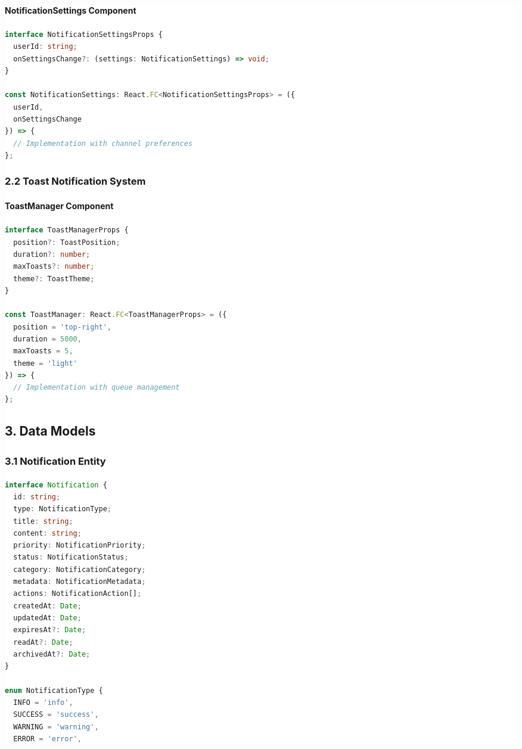 
#### NotificationSettings Component
```typescript
interface NotificationSettingsProps {
  userId: string;
  onSettingsChange?: (settings: NotificationSettings) => void;
}

const NotificationSettings: React.FC<NotificationSettingsProps> = ({
  userId,
  onSettingsChange
}) => {
  // Implementation with channel preferences
};
```

### 2.2 Toast Notification System

#### ToastManager Component
```typescript
interface ToastManagerProps {
  position?: ToastPosition;
  duration?: number;
  maxToasts?: number;
  theme?: ToastTheme;
}

const ToastManager: React.FC<ToastManagerProps> = ({
  position = 'top-right',
  duration = 5000,
  maxToasts = 5,
  theme = 'light'
}) => {
  // Implementation with queue management
};
```

## 3. Data Models

### 3.1 Notification Entity
```typescript
interface Notification {
  id: string;
  type: NotificationType;
  title: string;
  content: string;
  priority: NotificationPriority;
  status: NotificationStatus;
  category: NotificationCategory;
  metadata: NotificationMetadata;
  actions: NotificationAction[];
  createdAt: Date;
  updatedAt: Date;
  expiresAt?: Date;
  readAt?: Date;
  archivedAt?: Date;
}

enum NotificationType {
  INFO = 'info',
  SUCCESS = 'success',
  WARNING = 'warning',
  ERROR = 'error',
```
